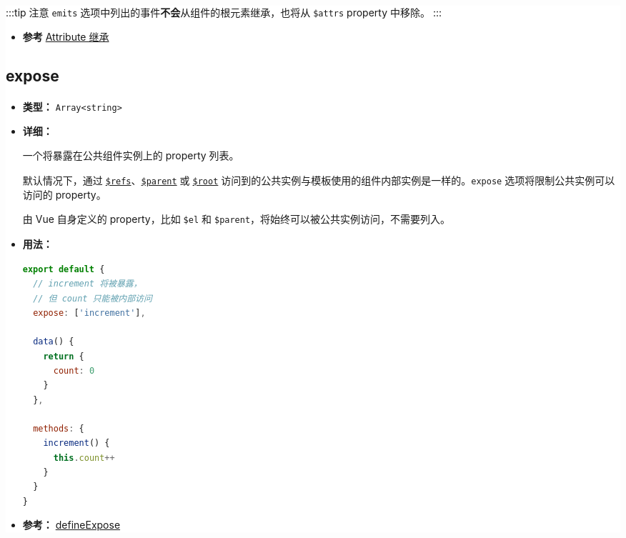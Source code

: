   :::tip 注意
  `emits` 选项中列出的事件**不会**从组件的根元素继承，也将从 `$attrs` property 中移除。
  :::

-  **参考** [Attribute 继承](../guide/component-attrs.html#attribute-继承)

## expose <Badge text="3.2+" />

- **类型：** `Array<string>`

- **详细：**

  一个将暴露在公共组件实例上的 property 列表。

  默认情况下，通过 [`$refs`](/api/instance-properties.html#refs)、[`$parent`](/api/instance-properties.html#parent) 或 [`$root`](/api/instance-properties.html#root) 访问到的公共实例与模板使用的组件内部实例是一样的。`expose` 选项将限制公共实例可以访问的 property。

  由 Vue 自身定义的 property，比如 `$el` 和 `$parent`，将始终可以被公共实例访问，不需要列入。

- **用法：**

  ```js
  export default {
    // increment 将被暴露，
    // 但 count 只能被内部访问
    expose: ['increment'],

    data() {
      return {
        count: 0
      }
    },

    methods: {
      increment() {
        this.count++
      }
    }
  }
  ```

- **参考：** [defineExpose](/api/sfc-script-setup.html#defineexpose)
